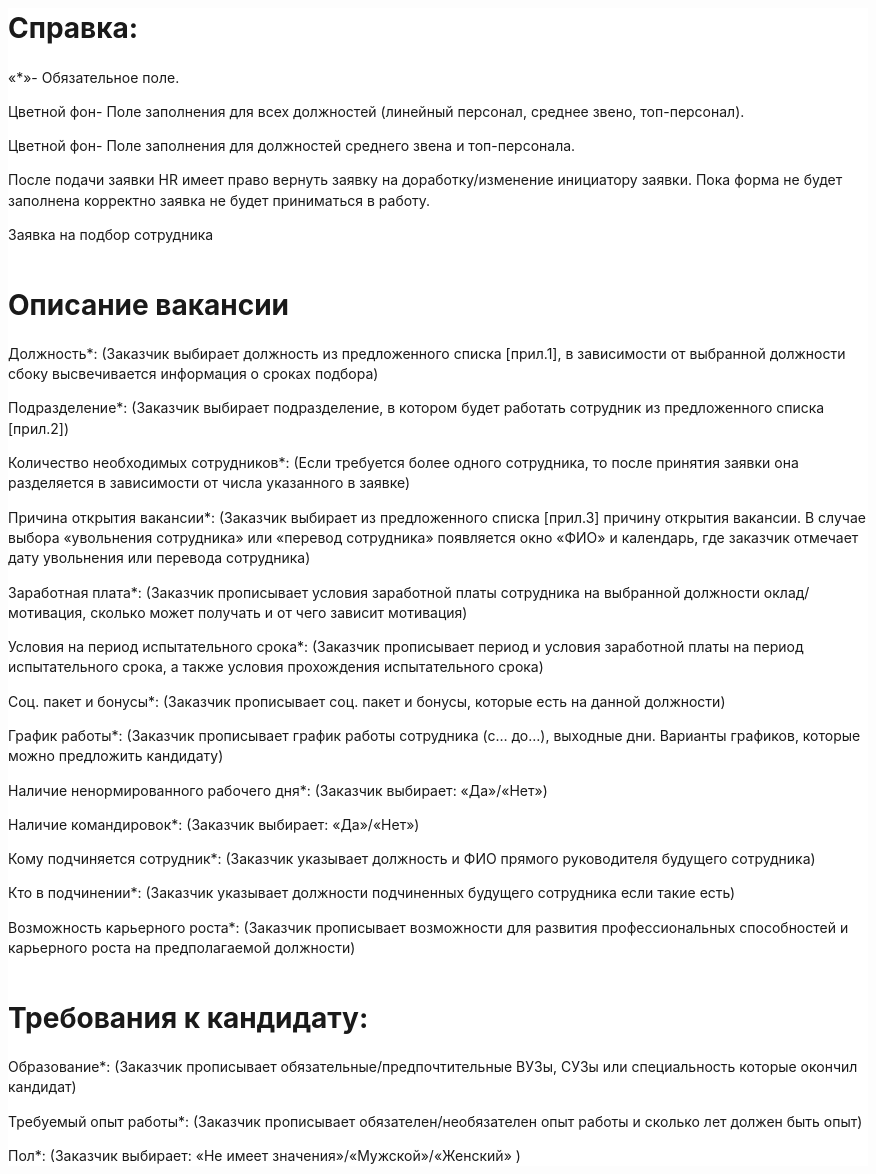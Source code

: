 ﻿# Справка:
«\*»- Обязательное поле.

Цветной фон- Поле заполнения для всех должностей (линейный персонал, среднее звено, топ-персонал).

Цветной фон- Поле заполнения для должностей среднего звена и топ-персонала.

После подачи заявки HR имеет право вернуть заявку на доработку/изменение инициатору заявки. Пока форма не будет заполнена корректно заявка не будет приниматься в работу. 

Заявка на подбор сотрудника
# Описание вакансии
Должность\*: (Заказчик выбирает должность из предложенного списка [прил.1], в зависимости от выбранной должности сбоку высвечивается информация о сроках подбора) 

Подразделение\*: (Заказчик выбирает подразделение, в котором будет работать сотрудник из предложенного списка [прил.2]) 

Количество необходимых сотрудников\*: (Если требуется более одного сотрудника, то после принятия заявки она разделяется в зависимости от числа указанного в заявке) 

Причина открытия вакансии\*: (Заказчик выбирает из предложенного списка [прил.3] причину открытия вакансии. В случае выбора «увольнения сотрудника» или «перевод сотрудника» появляется окно «ФИО» и календарь, где заказчик отмечает дату увольнения или перевода сотрудника) 

Заработная плата\*: (Заказчик прописывает условия заработной платы сотрудника на выбранной должности оклад/мотивация, сколько может получать и от чего зависит мотивация) 

Условия на период испытательного срока\*: (Заказчик прописывает период и условия заработной платы на период испытательного срока, а также условия прохождения испытательного срока) 

Соц. пакет и бонусы\*: (Заказчик прописывает соц. пакет и бонусы, которые есть на данной должности) 

График работы\*: (Заказчик прописывает график работы сотрудника (с… до…), выходные дни. Варианты графиков, которые можно предложить кандидату)

Наличие ненормированного рабочего дня\*: (Заказчик выбирает: «Да»/«Нет») 

Наличие командировок\*: (Заказчик выбирает: «Да»/«Нет») 

Кому подчиняется сотрудник\*: (Заказчик указывает должность и ФИО прямого руководителя будущего сотрудника) 

Кто в подчинении\*: (Заказчик указывает должности подчиненных будущего сотрудника если такие есть) 

Возможность карьерного роста\*: (Заказчик прописывает возможности для развития профессиональных способностей и карьерного роста на предполагаемой должности) 
# Требования к кандидату:
Образование\*: (Заказчик прописывает обязательные/предпочтительные ВУЗы, СУЗы или специальность которые окончил кандидат)

Требуемый опыт работы\*: (Заказчик прописывает обязателен/необязателен опыт работы и сколько лет должен быть опыт)

Пол\*: (Заказчик выбирает: «Не имеет значения»/«Мужской»/«Женский» )
